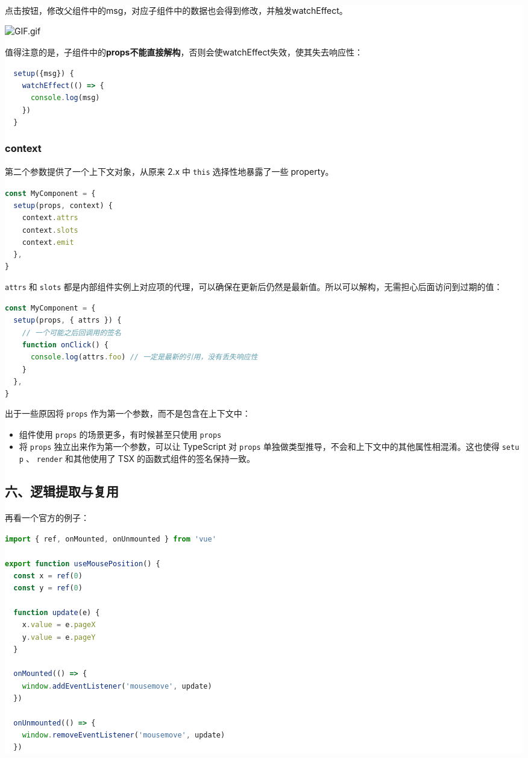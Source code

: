 点击按钮，修改父组件中的msg，对应子组件中的数据也会得到修改，并触发watchEffect。

![GIF.gif](https://cdn.nlark.com/yuque/0/2020/gif/2213540/1606984738401-81add756-aee8-4ed9-9ca0-be00d4c53016.gif#height=113&id=i5yTg&originHeight=113&originWidth=250&originalType=binary&ratio=1&rotation=0&showTitle=false&size=7964&status=done&style=none&title=&width=250)

值得注意的是，子组件中的**props不能直接解构**，否则会使watchEffect失效，使其失去响应性：
```javascript
  setup({msg}) {
    watchEffect(() => {
      console.log(msg)
    })
  }
```

<a name="iqwWh"></a>
### context
第二个参数提供了一个上下文对象，从原来 2.x 中 `this` 选择性地暴露了一些 property。
```javascript
const MyComponent = {
  setup(props, context) {
    context.attrs
    context.slots
    context.emit
  },
}
```

`attrs` 和 `slots` 都是内部组件实例上对应项的代理，可以确保在更新后仍然是最新值。所以可以解构，无需担心后面访问到过期的值：
```javascript
const MyComponent = {
  setup(props, { attrs }) {
    // 一个可能之后回调用的签名
    function onClick() {
      console.log(attrs.foo) // 一定是最新的引用，没有丢失响应性
    }
  },
}
```

出于一些原因将 `props` 作为第一个参数，而不是包含在上下文中：

- 组件使用 `props` 的场景更多，有时候甚至只使用 `props`
- 将 `props` 独立出来作为第一个参数，可以让 TypeScript 对 `props` 单独做类型推导，不会和上下文中的其他属性相混淆。这也使得 `setup` 、 `render` 和其他使用了 TSX 的函数式组件的签名保持一致。

<a name="LX8QZ"></a>
## 六、逻辑提取与复用
再看一个官方的例子：
```javascript
import { ref, onMounted, onUnmounted } from 'vue'

export function useMousePosition() {
  const x = ref(0)
  const y = ref(0)

  function update(e) {
    x.value = e.pageX
    y.value = e.pageY
  }

  onMounted(() => {
    window.addEventListener('mousemove', update)
  })

  onUnmounted(() => {
    window.removeEventListener('mousemove', update)
  })
```